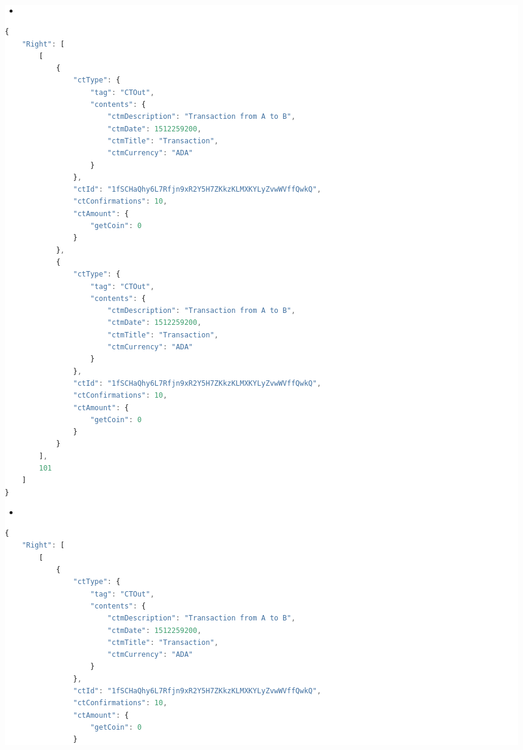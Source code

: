 - 

```javascript
{
    "Right": [
        [
            {
                "ctType": {
                    "tag": "CTOut",
                    "contents": {
                        "ctmDescription": "Transaction from A to B",
                        "ctmDate": 1512259200,
                        "ctmTitle": "Transaction",
                        "ctmCurrency": "ADA"
                    }
                },
                "ctId": "1fSCHaQhy6L7Rfjn9xR2Y5H7ZKkzKLMXKYLyZvwWVffQwkQ",
                "ctConfirmations": 10,
                "ctAmount": {
                    "getCoin": 0
                }
            },
            {
                "ctType": {
                    "tag": "CTOut",
                    "contents": {
                        "ctmDescription": "Transaction from A to B",
                        "ctmDate": 1512259200,
                        "ctmTitle": "Transaction",
                        "ctmCurrency": "ADA"
                    }
                },
                "ctId": "1fSCHaQhy6L7Rfjn9xR2Y5H7ZKkzKLMXKYLyZvwWVffQwkQ",
                "ctConfirmations": 10,
                "ctAmount": {
                    "getCoin": 0
                }
            }
        ],
        101
    ]
}
```

- 

```javascript
{
    "Right": [
        [
            {
                "ctType": {
                    "tag": "CTOut",
                    "contents": {
                        "ctmDescription": "Transaction from A to B",
                        "ctmDate": 1512259200,
                        "ctmTitle": "Transaction",
                        "ctmCurrency": "ADA"
                    }
                },
                "ctId": "1fSCHaQhy6L7Rfjn9xR2Y5H7ZKkzKLMXKYLyZvwWVffQwkQ",
                "ctConfirmations": 10,
                "ctAmount": {
                    "getCoin": 0
                }
```